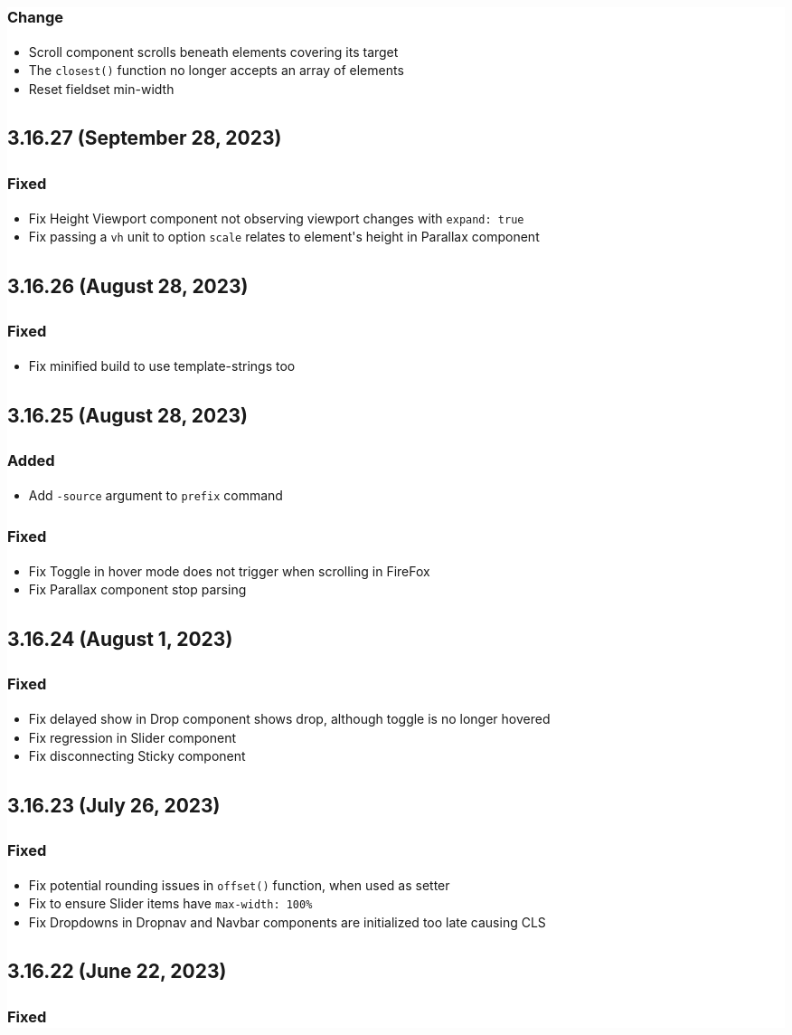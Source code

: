 ### Change

- Scroll component scrolls beneath elements covering its target
- The `closest()` function no longer accepts an array of elements
- Reset fieldset min-width

## 3.16.27 (September 28, 2023)

### Fixed

- Fix Height Viewport component not observing viewport changes with `expand: true`
- Fix passing a `vh` unit to option `scale` relates to element's height in Parallax component

## 3.16.26 (August 28, 2023)

### Fixed

- Fix minified build to use template-strings too

## 3.16.25 (August 28, 2023)

### Added

- Add `-source` argument to `prefix` command

### Fixed

- Fix Toggle in hover mode does not trigger when scrolling in FireFox
- Fix Parallax component stop parsing

## 3.16.24 (August 1, 2023)

### Fixed

- Fix delayed show in Drop component shows drop, although toggle is no longer hovered
- Fix regression in Slider component
- Fix disconnecting Sticky component

## 3.16.23 (July 26, 2023)

### Fixed

- Fix potential rounding issues in `offset()` function, when used as setter
- Fix to ensure Slider items have `max-width: 100%`
- Fix Dropdowns in Dropnav and Navbar components are initialized too late causing CLS

## 3.16.22 (June 22, 2023)

### Fixed
